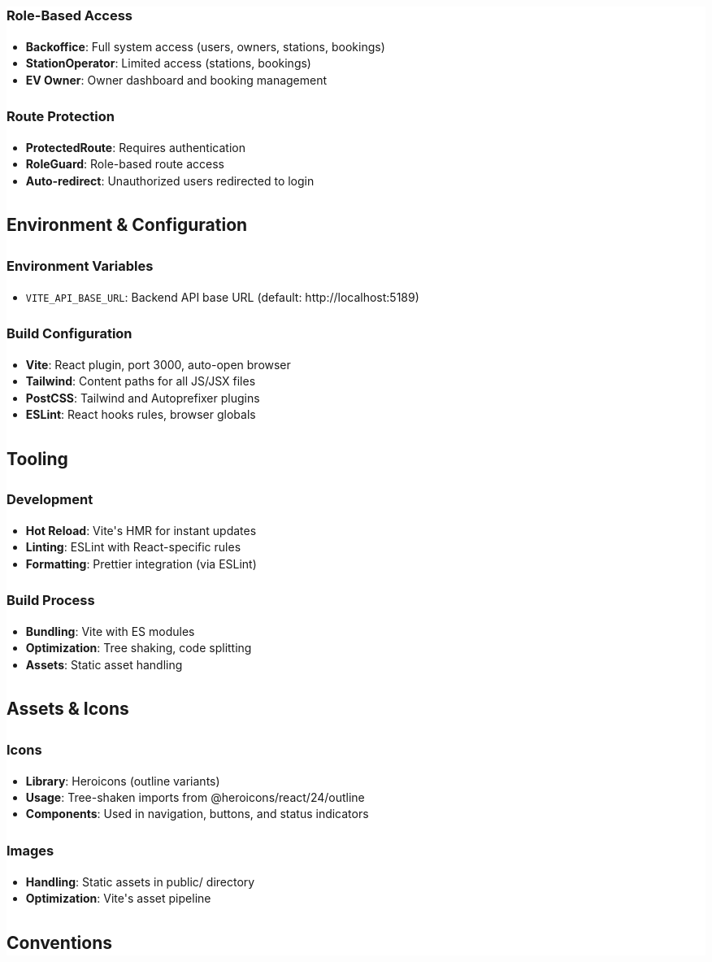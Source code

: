 ### Role-Based Access
- **Backoffice**: Full system access (users, owners, stations, bookings)
- **StationOperator**: Limited access (stations, bookings)
- **EV Owner**: Owner dashboard and booking management

### Route Protection
- **ProtectedRoute**: Requires authentication
- **RoleGuard**: Role-based route access
- **Auto-redirect**: Unauthorized users redirected to login

## Environment & Configuration

### Environment Variables
- `VITE_API_BASE_URL`: Backend API base URL (default: http://localhost:5189)

### Build Configuration
- **Vite**: React plugin, port 3000, auto-open browser
- **Tailwind**: Content paths for all JS/JSX files
- **PostCSS**: Tailwind and Autoprefixer plugins
- **ESLint**: React hooks rules, browser globals

## Tooling

### Development
- **Hot Reload**: Vite's HMR for instant updates
- **Linting**: ESLint with React-specific rules
- **Formatting**: Prettier integration (via ESLint)

### Build Process
- **Bundling**: Vite with ES modules
- **Optimization**: Tree shaking, code splitting
- **Assets**: Static asset handling

## Assets & Icons

### Icons
- **Library**: Heroicons (outline variants)
- **Usage**: Tree-shaken imports from @heroicons/react/24/outline
- **Components**: Used in navigation, buttons, and status indicators

### Images
- **Handling**: Static assets in public/ directory
- **Optimization**: Vite's asset pipeline

## Conventions
